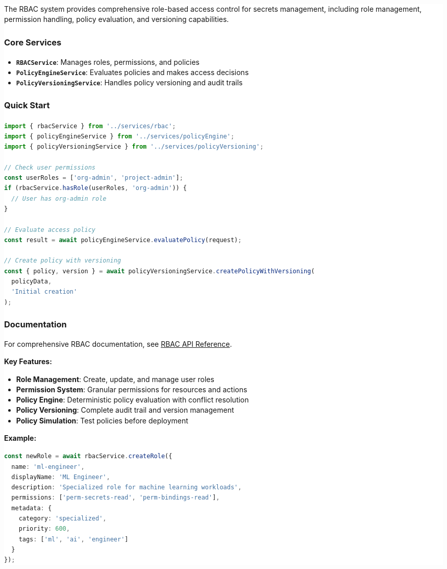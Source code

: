 The RBAC system provides comprehensive role-based access control for secrets management, including role management, permission handling, policy evaluation, and versioning capabilities.

### Core Services

- **`RBACService`**: Manages roles, permissions, and policies
- **`PolicyEngineService`**: Evaluates policies and makes access decisions
- **`PolicyVersioningService`**: Handles policy versioning and audit trails

### Quick Start

```typescript
import { rbacService } from '../services/rbac';
import { policyEngineService } from '../services/policyEngine';
import { policyVersioningService } from '../services/policyVersioning';

// Check user permissions
const userRoles = ['org-admin', 'project-admin'];
if (rbacService.hasRole(userRoles, 'org-admin')) {
  // User has org-admin role
}

// Evaluate access policy
const result = await policyEngineService.evaluatePolicy(request);

// Create policy with versioning
const { policy, version } = await policyVersioningService.createPolicyWithVersioning(
  policyData,
  'Initial creation'
);
```

### Documentation

For comprehensive RBAC documentation, see [RBAC API Reference](./rbac.md).

**Key Features:**
- **Role Management**: Create, update, and manage user roles
- **Permission System**: Granular permissions for resources and actions
- **Policy Engine**: Deterministic policy evaluation with conflict resolution
- **Policy Versioning**: Complete audit trail and version management
- **Policy Simulation**: Test policies before deployment

**Example:**
```typescript
const newRole = await rbacService.createRole({
  name: 'ml-engineer',
  displayName: 'ML Engineer',
  description: 'Specialized role for machine learning workloads',
  permissions: ['perm-secrets-read', 'perm-bindings-read'],
  metadata: {
    category: 'specialized',
    priority: 600,
    tags: ['ml', 'ai', 'engineer']
  }
});
```
